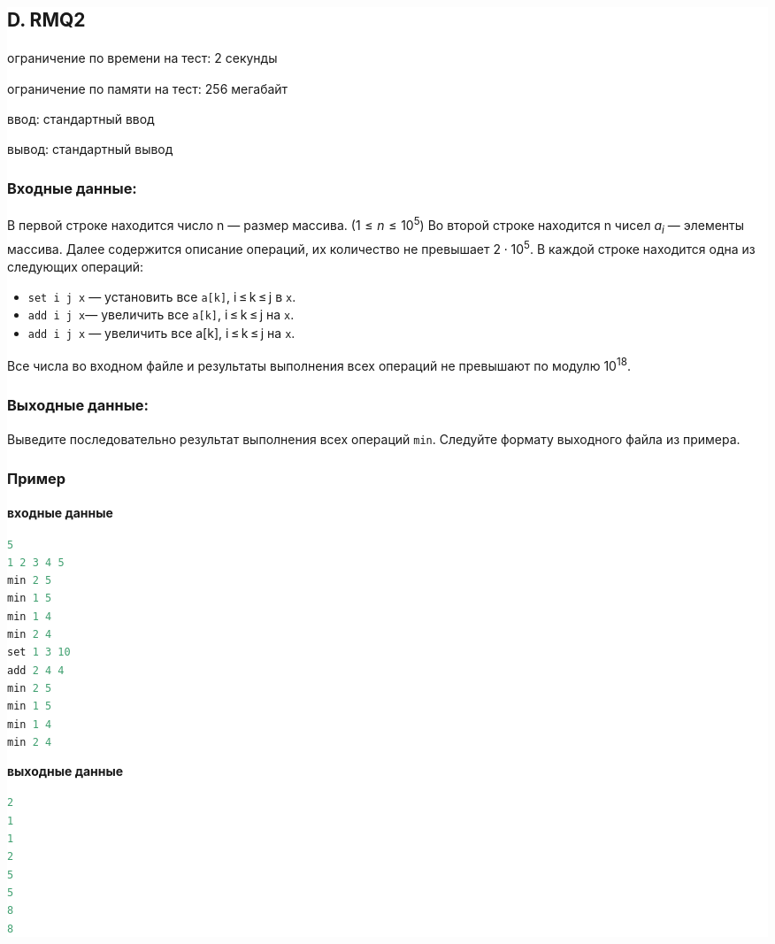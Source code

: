 
## D. RMQ2

ограничение по времени на тест: 2 секунды

ограничение по памяти на тест: 256 мегабайт

ввод: стандартный ввод

вывод: стандартный вывод


### Входные данные:
В первой строке находится число n — размер массива. $(1 \leq n \leq 10^5)$ Во второй строке находится n чисел $a_i$ — элементы массива. Далее содержится описание операций, их количество не превышает $2\cdot 10^5$. В каждой строке находится одна из следующих операций:

  * `set i j x` — установить все `a[k]`, i ≤ k ≤ j в `x`.
  * `add i j x`— увеличить все `a[k]`, i ≤ k ≤ j на `x`.
  * `add i j x` — увеличить все a[k], i ≤ k ≤ j на `x`.

Все числа во входном файле и результаты выполнения всех операций не превышают по модулю $10^{18}$.

 ### Выходные данные:
 Выведите последовательно результат выполнения всех операций `min`. Следуйте формату выходного файла из примера.

 ### Пример

**входные данные**
```c++
5
1 2 3 4 5
min 2 5
min 1 5
min 1 4
min 2 4
set 1 3 10
add 2 4 4
min 2 5
min 1 5
min 1 4
min 2 4
```

**выходные данные**
```c++
2
1
1
2
5
5
8
8
```
